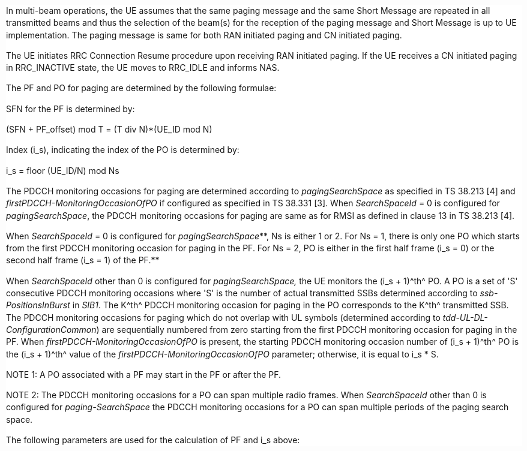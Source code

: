 In multi-beam operations, the UE assumes that the same paging message
and the same Short Message are repeated in all transmitted beams and
thus the selection of the beam(s) for the reception of the paging
message and Short Message is up to UE implementation. The paging message
is same for both RAN initiated paging and CN initiated paging.

The UE initiates RRC Connection Resume procedure upon receiving RAN
initiated paging. If the UE receives a CN initiated paging in
RRC\_INACTIVE state, the UE moves to RRC\_IDLE and informs NAS.

The PF and PO for paging are determined by the following formulae:

SFN for the PF is determined by:

(SFN + PF\_offset) mod T = (T div N)\*(UE\_ID mod N)

Index (i\_s), indicating the index of the PO is determined by:

i\_s = floor (UE\_ID/N) mod Ns

The PDCCH monitoring occasions for paging are determined according to
*pagingSearchSpace* as specified in TS 38.213 \[4\] and
*firstPDCCH-MonitoringOccasionOfPO* if configured as specified in TS
38.331 \[3\]. When *SearchSpaceId* = 0 is configured for
*pagingSearchSpace*, the PDCCH monitoring occasions for paging are same
as for RMSI as defined in clause 13 in TS 38.213 \[4\].

When *SearchSpaceId* = 0 is configured for *pagingSearchSpace***, Ns is
either 1 or 2. For Ns = 1, there is only one PO which starts from the
first PDCCH monitoring occasion for paging in the PF. For Ns = 2, PO is
either in the first half frame (i\_s = 0) or the second half frame (i\_s
= 1) of the PF.**

When *SearchSpaceId* other than 0 is configured for *pagingSearchSpace,*
the UE monitors the (i\_s + 1)^th^ PO. A PO is a set of \'S\'
consecutive PDCCH monitoring occasions where \'S\' is the number of
actual transmitted SSBs determined according to *ssb-PositionsInBurst*
in *SIB1*. The K^th^ PDCCH monitoring occasion for paging in the PO
corresponds to the K^th^ transmitted SSB. The PDCCH monitoring occasions
for paging which do not overlap with UL symbols (determined according to
*tdd-UL-DL-ConfigurationCommon*) are sequentially numbered from zero
starting from the first PDCCH monitoring occasion for paging in the PF.
When *firstPDCCH-MonitoringOccasionOfPO* is present, the starting PDCCH
monitoring occasion number of (i\_s + 1)^th^ PO is the (i\_s + 1)^th^
value of the *firstPDCCH-MonitoringOccasionOfPO* parameter; otherwise,
it is equal to i\_s \* S.

NOTE 1: A PO associated with a PF may start in the PF or after the PF.

NOTE 2: The PDCCH monitoring occasions for a PO can span multiple radio
frames. When *SearchSpaceId* other than 0 is configured for
*paging-SearchSpace* the PDCCH monitoring occasions for a PO can span
multiple periods of the paging search space.

The following parameters are used for the calculation of PF and i\_s
above:
